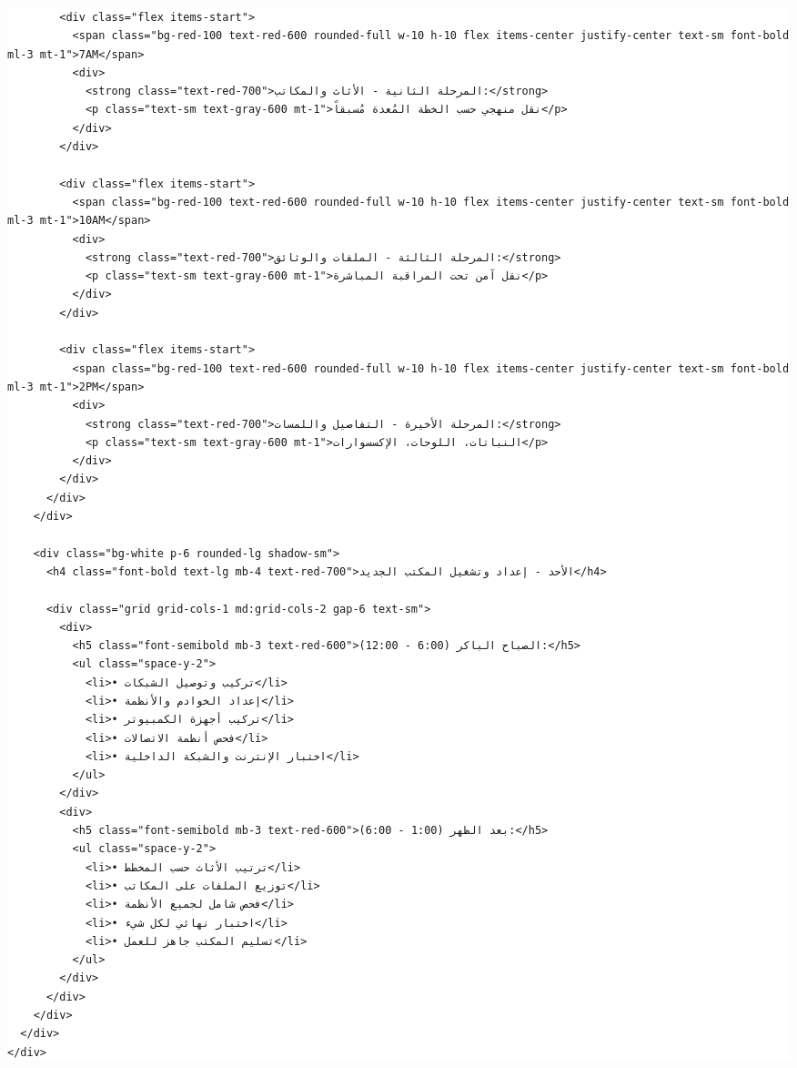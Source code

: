             <div class="flex items-start">
              <span class="bg-red-100 text-red-600 rounded-full w-10 h-10 flex items-center justify-center text-sm font-bold ml-3 mt-1">7AM</span>
              <div>
                <strong class="text-red-700">المرحلة الثانية - الأثاث والمكاتب:</strong>
                <p class="text-sm text-gray-600 mt-1">نقل منهجي حسب الخطة المُعدة مُسبقاً</p>
              </div>
            </div>
            
            <div class="flex items-start">
              <span class="bg-red-100 text-red-600 rounded-full w-10 h-10 flex items-center justify-center text-sm font-bold ml-3 mt-1">10AM</span>
              <div>
                <strong class="text-red-700">المرحلة الثالثة - الملفات والوثائق:</strong>
                <p class="text-sm text-gray-600 mt-1">نقل آمن تحت المراقبة المباشرة</p>
              </div>
            </div>
            
            <div class="flex items-start">
              <span class="bg-red-100 text-red-600 rounded-full w-10 h-10 flex items-center justify-center text-sm font-bold ml-3 mt-1">2PM</span>
              <div>
                <strong class="text-red-700">المرحلة الأخيرة - التفاصيل واللمسات:</strong>
                <p class="text-sm text-gray-600 mt-1">النباتات، اللوحات، الإكسسوارات</p>
              </div>
            </div>
          </div>
        </div>
        
        <div class="bg-white p-6 rounded-lg shadow-sm">
          <h4 class="font-bold text-lg mb-4 text-red-700">الأحد - إعداد وتشغيل المكتب الجديد</h4>
          
          <div class="grid grid-cols-1 md:grid-cols-2 gap-6 text-sm">
            <div>
              <h5 class="font-semibold mb-3 text-red-600">الصباح الباكر (6:00 - 12:00):</h5>
              <ul class="space-y-2">
                <li>• تركيب وتوصيل الشبكات</li>
                <li>• إعداد الخوادم والأنظمة</li>
                <li>• تركيب أجهزة الكمبيوتر</li>
                <li>• فحص أنظمة الاتصالات</li>
                <li>• اختبار الإنترنت والشبكة الداخلية</li>
              </ul>
            </div>
            <div>
              <h5 class="font-semibold mb-3 text-red-600">بعد الظهر (1:00 - 6:00):</h5>
              <ul class="space-y-2">
                <li>• ترتيب الأثاث حسب المخطط</li>
                <li>• توزيع الملفات على المكاتب</li>
                <li>• فحص شامل لجميع الأنظمة</li>
                <li>• اختبار نهائي لكل شيء</li>
                <li>• تسليم المكتب جاهز للعمل</li>
              </ul>
            </div>
          </div>
        </div>
      </div>
    </div>
  </section>
